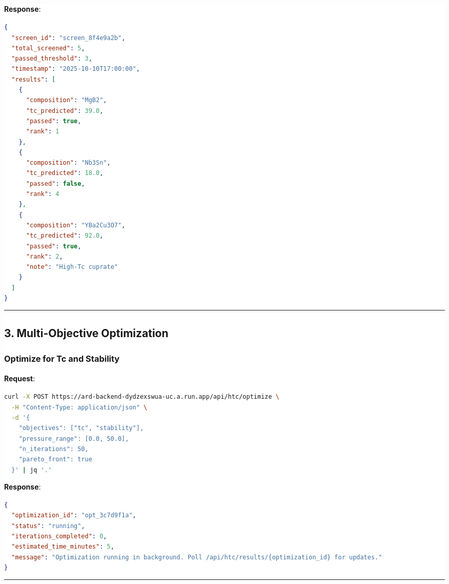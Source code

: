 **Response**:
```json
{
  "screen_id": "screen_8f4e9a2b",
  "total_screened": 5,
  "passed_threshold": 3,
  "timestamp": "2025-10-10T17:00:00",
  "results": [
    {
      "composition": "MgB2",
      "tc_predicted": 39.0,
      "passed": true,
      "rank": 1
    },
    {
      "composition": "Nb3Sn",
      "tc_predicted": 18.0,
      "passed": false,
      "rank": 4
    },
    {
      "composition": "YBa2Cu3O7",
      "tc_predicted": 92.0,
      "passed": true,
      "rank": 2,
      "note": "High-Tc cuprate"
    }
  ]
}
```

---

## 3. Multi-Objective Optimization

### Optimize for Tc and Stability

**Request**:
```bash
curl -X POST https://ard-backend-dydzexswua-uc.a.run.app/api/htc/optimize \
  -H "Content-Type: application/json" \
  -d '{
    "objectives": ["tc", "stability"],
    "pressure_range": [0.0, 50.0],
    "n_iterations": 50,
    "pareto_front": true
  }' | jq '.'
```

**Response**:
```json
{
  "optimization_id": "opt_3c7d9f1a",
  "status": "running",
  "iterations_completed": 0,
  "estimated_time_minutes": 5,
  "message": "Optimization running in background. Poll /api/htc/results/{optimization_id} for updates."
}
```

---